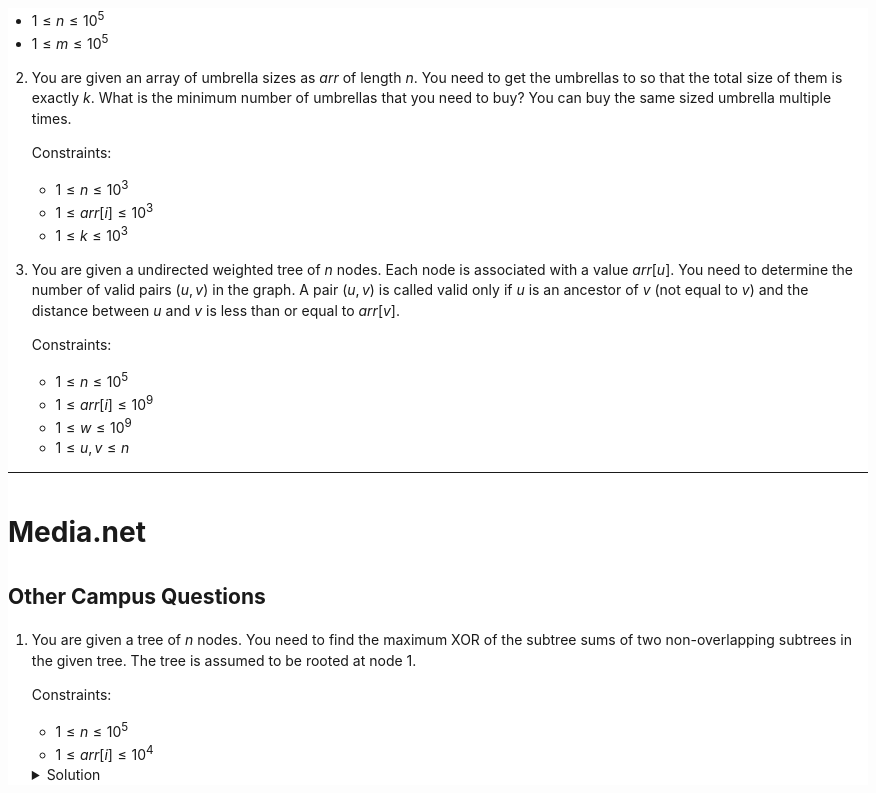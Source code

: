    - $1 \leq n \leq 10^5$
   - $1 \leq m \leq 10^5$

2. You are given an array of umbrella sizes as $arr$ of length $n$. You need to get the umbrellas to so that the total size of them is exactly $k$. What is the minimum number of umbrellas that you need to buy? You can buy the same sized umbrella multiple times.

   Constraints:

   - $1 \leq n \leq 10^3$
   - $1 \leq arr[i] \leq 10^3$
   - $1 \leq k \leq 10^3$

3. You are given a undirected weighted tree of $n$ nodes. Each node is associated with a value $arr[u]$. You need to determine the number of valid pairs $(u, v)$ in the graph. A pair $(u, v)$ is called valid only if $u$ is an ancestor of $v$ (not equal to $v$) and the distance between $u$ and $v$ is less than or equal to $arr[v]$.

   Constraints:

   - $1 \leq n \leq 10^5$
   - $1 \leq arr[i] \leq 10^9$
   - $1 \leq w \leq 10^9$
   - $1 \leq u, v \leq n$

---

# Media.net

## Other Campus Questions

1.  You are given a tree of $n$ nodes. You need to find the maximum XOR of the subtree sums of two non-overlapping subtrees in the given tree. The tree is assumed to be rooted at node $1$.

    Constraints:

    - $1 \leq n \leq 10^5$
    - $1 \leq arr[i] \leq 10^4$

     <details>
     <summary>Solution</summary>

    ```cpp showLineNumbers
    class Node
    {
    public:
        Node *ch[2];
        Node() { ch[0] = ch[1] = nullptr; }
    };

    class Trie
    {
    public:
        Node *root;
